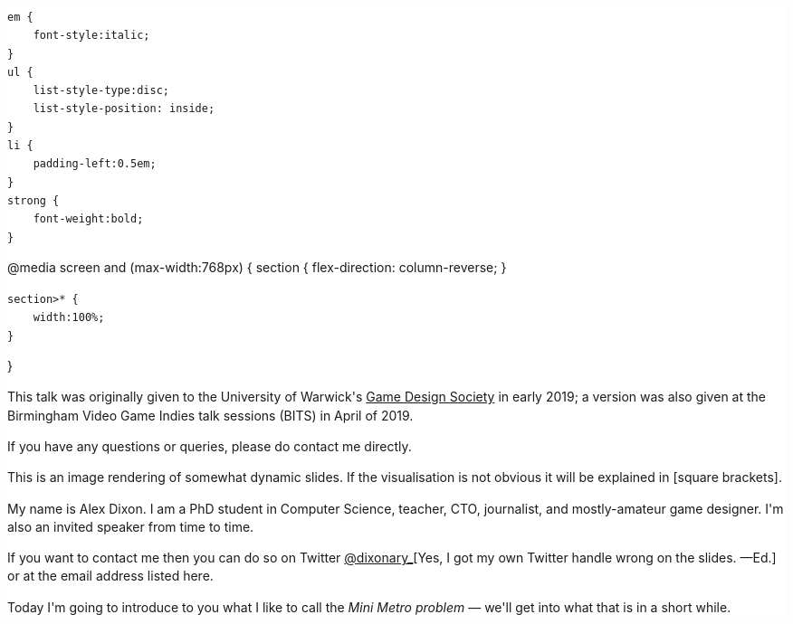     em {
        font-style:italic;
    }
    ul {
        list-style-type:disc;
        list-style-position: inside;
    }
    li {
        padding-left:0.5em;
    }
    strong {
        font-weight:bold;
    }


@media screen and (max-width:768px) {
    section {
        flex-direction: column-reverse;
    }

    section>* {
        width:100%;
    }
}

</style>
    
<div id="top">
<p>This talk was originally given to the University of Warwick's <a href="https://warwickgamedesign.co.uk">Game Design Society</a> in early 2019; a version was also given at the Birmingham Video Game Indies talk sessions (BITS) in April of 2019.</p>

<p>If you have any questions or queries, please do contact me directly.</p>

<p>This is an image rendering of somewhat dynamic slides. If the visualisation is not obvious it will be explained in [square brackets].</p>

</div>        
<section>
<content>
<p>My name is Alex Dixon. I am a PhD student in Computer Science, teacher, CTO, journalist, and mostly-amateur game designer. I'm also an invited speaker from time to time.</p>
<p>If you want to contact me then you can do so on Twitter <a href="https://twitter.com/dixonary_">@dixonary_</a><span class="ed">[Yes, I got my own Twitter handle wrong on the slides. &mdash;Ed.]</span> or at the email address listed here.</p>
<p>Today I'm going to introduce to you what I like to call the <em>Mini Metro problem</em> &mdash; we'll get into what that is in a short while.</p>
</content>